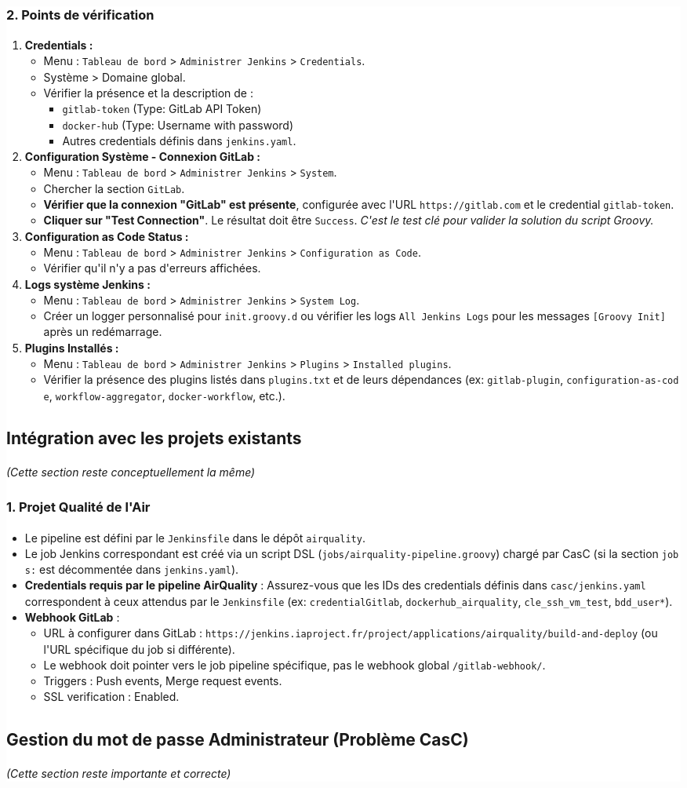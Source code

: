 ### 2. Points de vérification
1.  **Credentials :**
    - Menu : `Tableau de bord` > `Administrer Jenkins` > `Credentials`.
    - Système > Domaine global.
    - Vérifier la présence et la description de :
        *   `gitlab-token` (Type: GitLab API Token)
        *   `docker-hub` (Type: Username with password)
        *   Autres credentials définis dans `jenkins.yaml`.
2.  **Configuration Système - Connexion GitLab :**
    - Menu : `Tableau de bord` > `Administrer Jenkins` > `System`.
    - Chercher la section `GitLab`.
    - **Vérifier que la connexion "GitLab" est présente**, configurée avec l'URL `https://gitlab.com` et le credential `gitlab-token`.
    - **Cliquer sur "Test Connection"**. Le résultat doit être `Success`. *C'est le test clé pour valider la solution du script Groovy.*
3.  **Configuration as Code Status :**
    - Menu : `Tableau de bord` > `Administrer Jenkins` > `Configuration as Code`.
    - Vérifier qu'il n'y a pas d'erreurs affichées.
4.  **Logs système Jenkins :**
    - Menu : `Tableau de bord` > `Administrer Jenkins` > `System Log`.
    - Créer un logger personnalisé pour `init.groovy.d` ou vérifier les logs `All Jenkins Logs` pour les messages `[Groovy Init]` après un redémarrage.
5.  **Plugins Installés :**
    - Menu : `Tableau de bord` > `Administrer Jenkins` > `Plugins` > `Installed plugins`.
    - Vérifier la présence des plugins listés dans `plugins.txt` et de leurs dépendances (ex: `gitlab-plugin`, `configuration-as-code`, `workflow-aggregator`, `docker-workflow`, etc.).

## Intégration avec les projets existants

*(Cette section reste conceptuellement la même)*

### 1. Projet Qualité de l'Air
- Le pipeline est défini par le `Jenkinsfile` dans le dépôt `airquality`.
- Le job Jenkins correspondant est créé via un script DSL (`jobs/airquality-pipeline.groovy`) chargé par CasC (si la section `jobs:` est décommentée dans `jenkins.yaml`).
- **Credentials requis par le pipeline AirQuality** : Assurez-vous que les IDs des credentials définis dans `casc/jenkins.yaml` correspondent à ceux attendus par le `Jenkinsfile` (ex: `credentialGitlab`, `dockerhub_airquality`, `cle_ssh_vm_test`, `bdd_user*`).
- **Webhook GitLab** :
    - URL à configurer dans GitLab : `https://jenkins.iaproject.fr/project/applications/airquality/build-and-deploy` (ou l'URL spécifique du job si différente).
    - Le webhook doit pointer vers le job pipeline spécifique, pas le webhook global `/gitlab-webhook/`.
    - Triggers : Push events, Merge request events.
    - SSL verification : Enabled.

## Gestion du mot de passe Administrateur (Problème CasC)

*(Cette section reste importante et correcte)*
